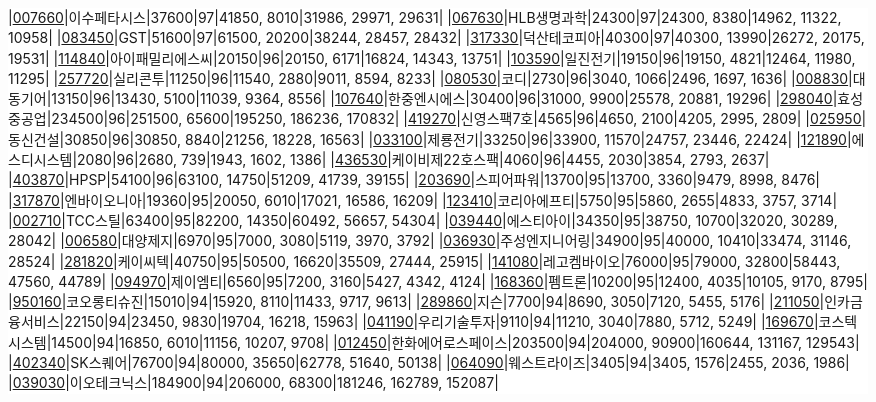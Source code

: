 |[007660](https://finance.daum.net/quotes/A007660)|이수페타시스|37600|97|41850, 8010|31986, 29971, 29631|
|[067630](https://finance.daum.net/quotes/A067630)|HLB생명과학|24300|97|24300, 8380|14962, 11322, 10958|
|[083450](https://finance.daum.net/quotes/A083450)|GST|51600|97|61500, 20200|38244, 28457, 28432|
|[317330](https://finance.daum.net/quotes/A317330)|덕산테코피아|40300|97|40300, 13990|26272, 20175, 19531|
|[114840](https://finance.daum.net/quotes/A114840)|아이패밀리에스씨|20150|96|20150, 6171|16824, 14343, 13751|
|[103590](https://finance.daum.net/quotes/A103590)|일진전기|19150|96|19150, 4821|12464, 11980, 11295|
|[257720](https://finance.daum.net/quotes/A257720)|실리콘투|11250|96|11540, 2880|9011, 8594, 8233|
|[080530](https://finance.daum.net/quotes/A080530)|코디|2730|96|3040, 1066|2496, 1697, 1636|
|[008830](https://finance.daum.net/quotes/A008830)|대동기어|13150|96|13430, 5100|11039, 9364, 8556|
|[107640](https://finance.daum.net/quotes/A107640)|한중엔시에스|30400|96|31000, 9900|25578, 20881, 19296|
|[298040](https://finance.daum.net/quotes/A298040)|효성중공업|234500|96|251500, 65600|195250, 186236, 170832|
|[419270](https://finance.daum.net/quotes/A419270)|신영스팩7호|4565|96|4650, 2100|4205, 2995, 2809|
|[025950](https://finance.daum.net/quotes/A025950)|동신건설|30850|96|30850, 8840|21256, 18228, 16563|
|[033100](https://finance.daum.net/quotes/A033100)|제룡전기|33250|96|33900, 11570|24757, 23446, 22424|
|[121890](https://finance.daum.net/quotes/A121890)|에스디시스템|2080|96|2680, 739|1943, 1602, 1386|
|[436530](https://finance.daum.net/quotes/A436530)|케이비제22호스팩|4060|96|4455, 2030|3854, 2793, 2637|
|[403870](https://finance.daum.net/quotes/A403870)|HPSP|54100|96|63100, 14750|51209, 41739, 39155|
|[203690](https://finance.daum.net/quotes/A203690)|스피어파워|13700|95|13700, 3360|9479, 8998, 8476|
|[317870](https://finance.daum.net/quotes/A317870)|엔바이오니아|19360|95|20050, 6010|17021, 16586, 16209|
|[123410](https://finance.daum.net/quotes/A123410)|코리아에프티|5750|95|5860, 2655|4833, 3757, 3714|
|[002710](https://finance.daum.net/quotes/A002710)|TCC스틸|63400|95|82200, 14350|60492, 56657, 54304|
|[039440](https://finance.daum.net/quotes/A039440)|에스티아이|34350|95|38750, 10700|32020, 30289, 28042|
|[006580](https://finance.daum.net/quotes/A006580)|대양제지|6970|95|7000, 3080|5119, 3970, 3792|
|[036930](https://finance.daum.net/quotes/A036930)|주성엔지니어링|34900|95|40000, 10410|33474, 31146, 28524|
|[281820](https://finance.daum.net/quotes/A281820)|케이씨텍|40750|95|50500, 16620|35509, 27444, 25915|
|[141080](https://finance.daum.net/quotes/A141080)|레고켐바이오|76000|95|79000, 32800|58443, 47560, 44789|
|[094970](https://finance.daum.net/quotes/A094970)|제이엠티|6560|95|7200, 3160|5427, 4342, 4124|
|[168360](https://finance.daum.net/quotes/A168360)|펨트론|10200|95|12400, 4035|10105, 9170, 8795|
|[950160](https://finance.daum.net/quotes/A950160)|코오롱티슈진|15010|94|15920, 8110|11433, 9717, 9613|
|[289860](https://finance.daum.net/quotes/A289860)|지슨|7700|94|8690, 3050|7120, 5455, 5176|
|[211050](https://finance.daum.net/quotes/A211050)|인카금융서비스|22150|94|23450, 9830|19704, 16218, 15963|
|[041190](https://finance.daum.net/quotes/A041190)|우리기술투자|9110|94|11210, 3040|7880, 5712, 5249|
|[169670](https://finance.daum.net/quotes/A169670)|코스텍시스템|14500|94|16850, 6010|11156, 10207, 9708|
|[012450](https://finance.daum.net/quotes/A012450)|한화에어로스페이스|203500|94|204000, 90900|160644, 131167, 129543|
|[402340](https://finance.daum.net/quotes/A402340)|SK스퀘어|76700|94|80000, 35650|62778, 51640, 50138|
|[064090](https://finance.daum.net/quotes/A064090)|웨스트라이즈|3405|94|3405, 1576|2455, 2036, 1986|
|[039030](https://finance.daum.net/quotes/A039030)|이오테크닉스|184900|94|206000, 68300|181246, 162789, 152087|